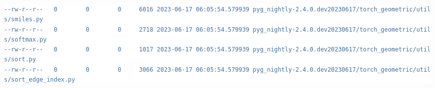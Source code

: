 ```diff
--rw-r--r--   0        0        0     6016 2023-06-17 06:05:54.579939 pyg_nightly-2.4.0.dev20230617/torch_geometric/utils/smiles.py
--rw-r--r--   0        0        0     2718 2023-06-17 06:05:54.579939 pyg_nightly-2.4.0.dev20230617/torch_geometric/utils/softmax.py
--rw-r--r--   0        0        0     1017 2023-06-17 06:05:54.579939 pyg_nightly-2.4.0.dev20230617/torch_geometric/utils/sort.py
--rw-r--r--   0        0        0     3066 2023-06-17 06:05:54.579939 pyg_nightly-2.4.0.dev20230617/torch_geometric/utils/sort_edge_index.py
